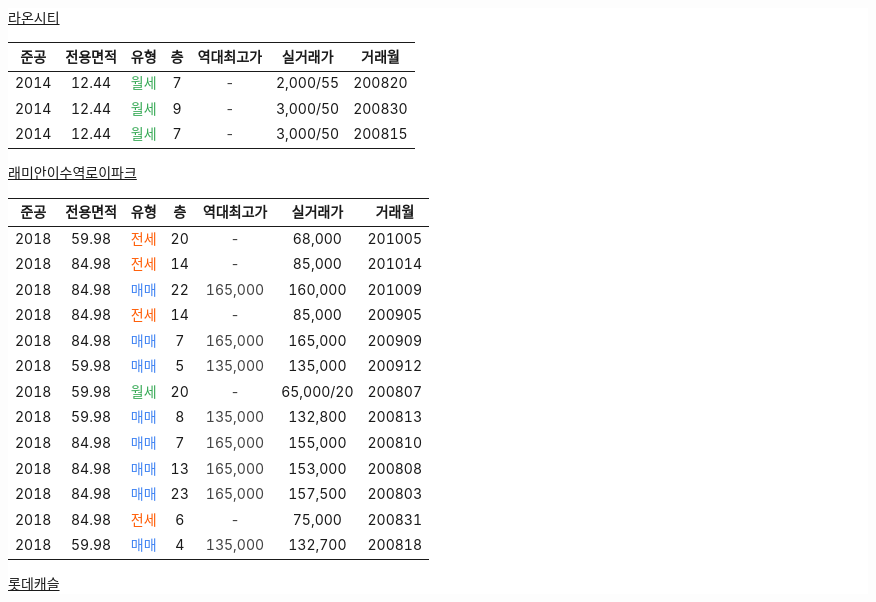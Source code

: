 [라온시티](https://search.naver.com/search.naver?query=%EC%84%9C%EC%9A%B8%ED%8A%B9%EB%B3%84%EC%8B%9C+%EB%8F%99%EC%9E%91%EA%B5%AC+%EC%82%AC%EB%8B%B9%EB%8F%99+%EB%9D%BC%EC%98%A8%EC%8B%9C%ED%8B%B0)

|준공|전용면적|유형|층|역대최고가|실거래가|거래월|
|:---:|:---:|:---:|:---:|:---:|:---:|:---:|
|2014|12.44|<span style="color:#34a853">월세</span>|7|<span style="color:#444444">-</span>|2,000/55|200820|
|2014|12.44|<span style="color:#34a853">월세</span>|9|<span style="color:#444444">-</span>|3,000/50|200830|
|2014|12.44|<span style="color:#34a853">월세</span>|7|<span style="color:#444444">-</span>|3,000/50|200815|

[래미안이수역로이파크](https://search.naver.com/search.naver?query=%EC%84%9C%EC%9A%B8%ED%8A%B9%EB%B3%84%EC%8B%9C+%EB%8F%99%EC%9E%91%EA%B5%AC+%EC%82%AC%EB%8B%B9%EB%8F%99+%EB%9E%98%EB%AF%B8%EC%95%88%EC%9D%B4%EC%88%98%EC%97%AD%EB%A1%9C%EC%9D%B4%ED%8C%8C%ED%81%AC)

|준공|전용면적|유형|층|역대최고가|실거래가|거래월|
|:---:|:---:|:---:|:---:|:---:|:---:|:---:|
|2018|59.98|<span style="color:#ff5a00">전세</span>|20|<span style="color:#444444">-</span>|68,000|201005|
|2018|84.98|<span style="color:#ff5a00">전세</span>|14|<span style="color:#444444">-</span>|85,000|201014|
|2018|84.98|<span style="color:#4285f3">매매</span>|22|<span style="color:#444444">165,000</span>|160,000|201009|
|2018|84.98|<span style="color:#ff5a00">전세</span>|14|<span style="color:#444444">-</span>|85,000|200905|
|2018|84.98|<span style="color:#4285f3">매매</span>|7|<span style="color:#444444">165,000</span>|165,000|200909|
|2018|59.98|<span style="color:#4285f3">매매</span>|5|<span style="color:#444444">135,000</span>|135,000|200912|
|2018|59.98|<span style="color:#34a853">월세</span>|20|<span style="color:#444444">-</span>|65,000/20|200807|
|2018|59.98|<span style="color:#4285f3">매매</span>|8|<span style="color:#444444">135,000</span>|132,800|200813|
|2018|84.98|<span style="color:#4285f3">매매</span>|7|<span style="color:#444444">165,000</span>|155,000|200810|
|2018|84.98|<span style="color:#4285f3">매매</span>|13|<span style="color:#444444">165,000</span>|153,000|200808|
|2018|84.98|<span style="color:#4285f3">매매</span>|23|<span style="color:#444444">165,000</span>|157,500|200803|
|2018|84.98|<span style="color:#ff5a00">전세</span>|6|<span style="color:#444444">-</span>|75,000|200831|
|2018|59.98|<span style="color:#4285f3">매매</span>|4|<span style="color:#444444">135,000</span>|132,700|200818|


<script async src="//pagead2.googlesyndication.com/pagead/js/adsbygoogle.js"></script>

<ins class="adsbygoogle"
     style="display:block"
     data-ad-client="ca-pub-2446590836940007"
     data-ad-slot="1659523306"
     data-ad-format="auto"
     data-full-width-responsive="true"></ins>
<script>
(adsbygoogle = window.adsbygoogle || []).push({});
</script>


[롯데캐슬](https://search.naver.com/search.naver?query=%EC%84%9C%EC%9A%B8%ED%8A%B9%EB%B3%84%EC%8B%9C+%EB%8F%99%EC%9E%91%EA%B5%AC+%EC%82%AC%EB%8B%B9%EB%8F%99+%EB%A1%AF%EB%8D%B0%EC%BA%90%EC%8A%AC)

